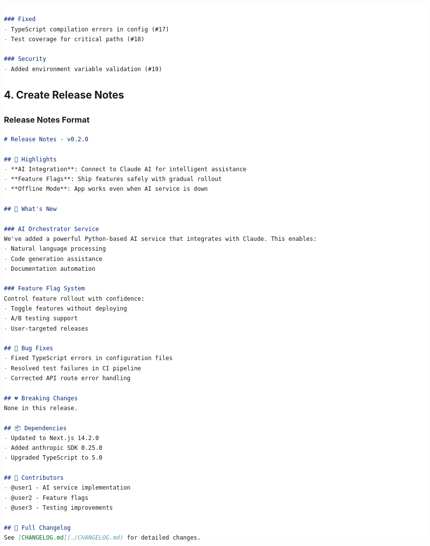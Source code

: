 ```markdown

### Fixed
- TypeScript compilation errors in config (#17)
- Test coverage for critical paths (#18)

### Security
- Added environment variable validation (#19)
```

## 4. Create Release Notes

### Release Notes Format
```markdown
# Release Notes - v0.2.0

## 🎯 Highlights
- **AI Integration**: Connect to Claude AI for intelligent assistance
- **Feature Flags**: Ship features safely with gradual rollout
- **Offline Mode**: App works even when AI service is down

## 🚀 What's New

### AI Orchestrator Service
We've added a powerful Python-based AI service that integrates with Claude. This enables:
- Natural language processing
- Code generation assistance
- Documentation automation

### Feature Flag System
Control feature rollout with confidence:
- Toggle features without deploying
- A/B testing support
- User-targeted releases

## 🐛 Bug Fixes
- Fixed TypeScript errors in configuration files
- Resolved test failures in CI pipeline
- Corrected API route error handling

## 💔 Breaking Changes
None in this release.

## 📦 Dependencies
- Updated to Next.js 14.2.0
- Added anthropic SDK 0.25.0
- Upgraded TypeScript to 5.0

## 🙏 Contributors
- @user1 - AI service implementation
- @user2 - Feature flags
- @user3 - Testing improvements

## 📝 Full Changelog
See [CHANGELOG.md](./CHANGELOG.md) for detailed changes.
```
